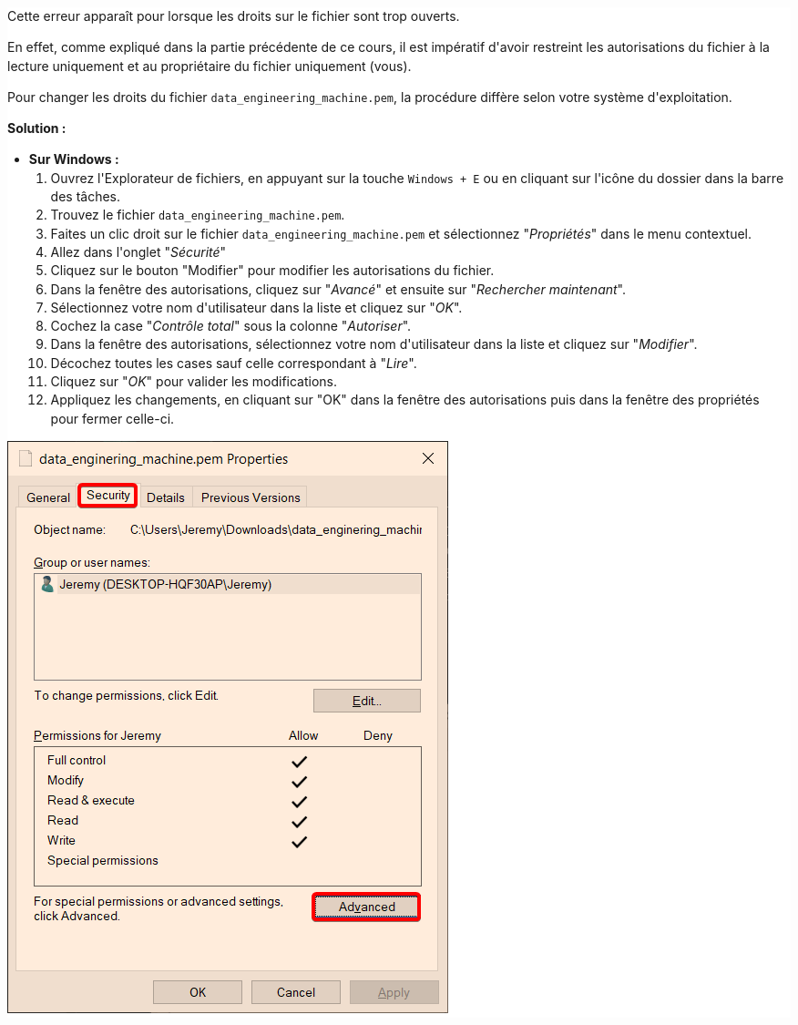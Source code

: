 Cette erreur apparaît pour lorsque les droits sur le fichier sont trop ouverts.

En effet, comme expliqué dans la partie précédente de ce cours, il est impératif d'avoir restreint les autorisations du fichier à la lecture uniquement et au propriétaire du fichier uniquement (vous).

Pour changer les droits du fichier `data_engineering_machine.pem`, la procédure diffère selon votre système d'exploitation.

**Solution :**

- **Sur Windows :**
    1. Ouvrez l'Explorateur de fichiers, en appuyant sur la touche `Windows + E` ou en cliquant sur l'icône du dossier dans la barre des tâches.
    2. Trouvez le fichier `data_engineering_machine.pem`.
    3. Faites un clic droit sur le fichier `data_engineering_machine.pem` et sélectionnez "_Propriétés_" dans le menu contextuel.
    4. Allez dans l'onglet "_Sécurité_"
    5. Cliquez sur le bouton "Modifier" pour modifier les autorisations du fichier.
    6. Dans la fenêtre des autorisations, cliquez sur "_Avancé_" et ensuite sur "_Rechercher maintenant_".
    7. Sélectionnez votre nom d'utilisateur dans la liste et cliquez sur "_OK_".
    8. Cochez la case "_Contrôle total_" sous la colonne "_Autoriser_".
    9. Dans la fenêtre des autorisations, sélectionnez votre nom d'utilisateur dans la liste et cliquez sur "_Modifier_".
    10. Décochez toutes les cases sauf celle correspondant à "_Lire_".
    11. Cliquez sur "_OK_" pour valider les modifications.
    12. Appliquez les changements, en cliquant sur "OK" dans la fenêtre des autorisations puis dans la fenêtre des propriétés pour fermer celle-ci.

![alt text](image-17.png)
